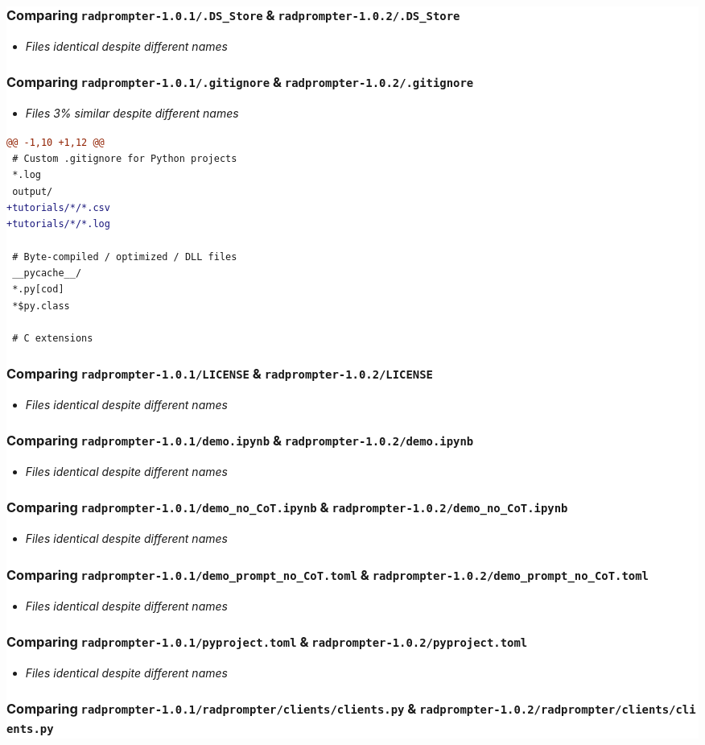 ### Comparing `radprompter-1.0.1/.DS_Store` & `radprompter-1.0.2/.DS_Store`

 * *Files identical despite different names*

### Comparing `radprompter-1.0.1/.gitignore` & `radprompter-1.0.2/.gitignore`

 * *Files 3% similar despite different names*

```diff
@@ -1,10 +1,12 @@
 # Custom .gitignore for Python projects
 *.log
 output/
+tutorials/*/*.csv
+tutorials/*/*.log
 
 # Byte-compiled / optimized / DLL files
 __pycache__/
 *.py[cod]
 *$py.class
 
 # C extensions
```

### Comparing `radprompter-1.0.1/LICENSE` & `radprompter-1.0.2/LICENSE`

 * *Files identical despite different names*

### Comparing `radprompter-1.0.1/demo.ipynb` & `radprompter-1.0.2/demo.ipynb`

 * *Files identical despite different names*

### Comparing `radprompter-1.0.1/demo_no_CoT.ipynb` & `radprompter-1.0.2/demo_no_CoT.ipynb`

 * *Files identical despite different names*

### Comparing `radprompter-1.0.1/demo_prompt_no_CoT.toml` & `radprompter-1.0.2/demo_prompt_no_CoT.toml`

 * *Files identical despite different names*

### Comparing `radprompter-1.0.1/pyproject.toml` & `radprompter-1.0.2/pyproject.toml`

 * *Files identical despite different names*

### Comparing `radprompter-1.0.1/radprompter/clients/clients.py` & `radprompter-1.0.2/radprompter/clients/clients.py`
